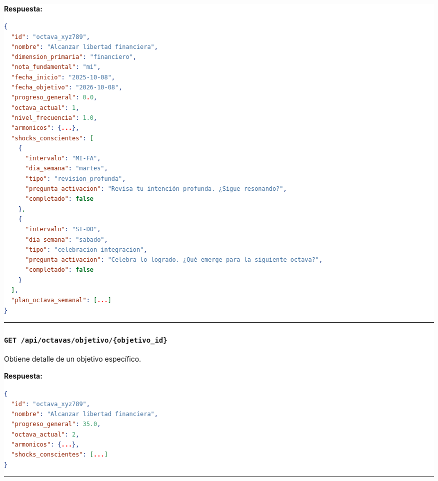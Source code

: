 **Respuesta:**
```json
{
  "id": "octava_xyz789",
  "nombre": "Alcanzar libertad financiera",
  "dimension_primaria": "financiero",
  "nota_fundamental": "mi",
  "fecha_inicio": "2025-10-08",
  "fecha_objetivo": "2026-10-08",
  "progreso_general": 0.0,
  "octava_actual": 1,
  "nivel_frecuencia": 1.0,
  "armonicos": {...},
  "shocks_conscientes": [
    {
      "intervalo": "MI-FA",
      "dia_semana": "martes",
      "tipo": "revision_profunda",
      "pregunta_activacion": "Revisa tu intención profunda. ¿Sigue resonando?",
      "completado": false
    },
    {
      "intervalo": "SI-DO",
      "dia_semana": "sabado",
      "tipo": "celebracion_integracion",
      "pregunta_activacion": "Celebra lo logrado. ¿Qué emerge para la siguiente octava?",
      "completado": false
    }
  ],
  "plan_octava_semanal": [...]
}
```

---

### `GET /api/octavas/objetivo/{objetivo_id}`

Obtiene detalle de un objetivo específico.

**Respuesta:**
```json
{
  "id": "octava_xyz789",
  "nombre": "Alcanzar libertad financiera",
  "progreso_general": 35.0,
  "octava_actual": 2,
  "armonicos": {...},
  "shocks_conscientes": [...]
}
```

---

